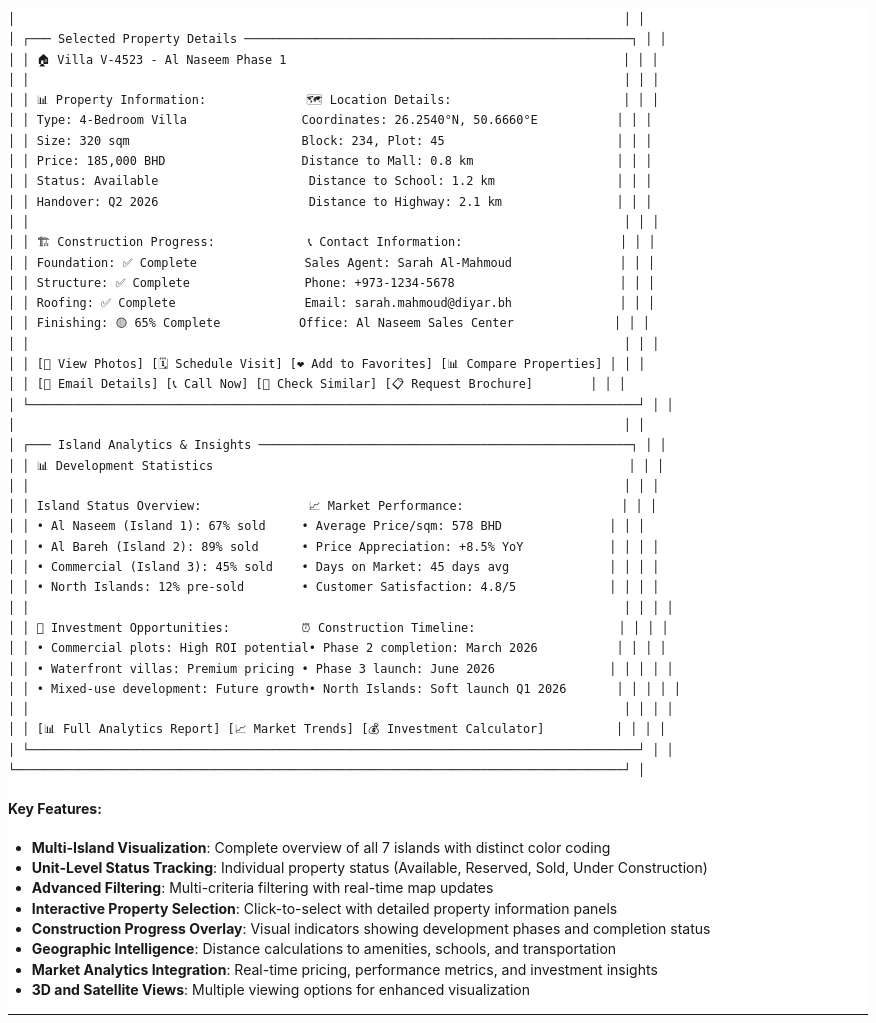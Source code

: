 ```
│                                                                                     │ │
│ ┌─── Selected Property Details ──────────────────────────────────────────────────────┐ │ │
│ │ 🏠 Villa V-4523 - Al Naseem Phase 1                                               │ │ │
│ │                                                                                   │ │ │
│ │ 📊 Property Information:              🗺️ Location Details:                        │ │ │
│ │ Type: 4-Bedroom Villa                Coordinates: 26.2540°N, 50.6660°E           │ │ │
│ │ Size: 320 sqm                        Block: 234, Plot: 45                        │ │ │
│ │ Price: 185,000 BHD                   Distance to Mall: 0.8 km                    │ │ │
│ │ Status: Available                     Distance to School: 1.2 km                 │ │ │
│ │ Handover: Q2 2026                     Distance to Highway: 2.1 km                │ │ │
│ │                                                                                   │ │ │
│ │ 🏗️ Construction Progress:             📞 Contact Information:                      │ │ │
│ │ Foundation: ✅ Complete               Sales Agent: Sarah Al-Mahmoud               │ │ │
│ │ Structure: ✅ Complete                Phone: +973-1234-5678                       │ │ │
│ │ Roofing: ✅ Complete                  Email: sarah.mahmoud@diyar.bh               │ │ │
│ │ Finishing: 🟡 65% Complete           Office: Al Naseem Sales Center              │ │ │
│ │                                                                                   │ │ │
│ │ [📸 View Photos] [🗓️ Schedule Visit] [❤️ Add to Favorites] [📊 Compare Properties] │ │ │
│ │ [📧 Email Details] [📞 Call Now] [🔄 Check Similar] [📋 Request Brochure]        │ │ │
│ └─────────────────────────────────────────────────────────────────────────────────────┘ │ │
│                                                                                     │ │
│ ┌─── Island Analytics & Insights ────────────────────────────────────────────────────┐ │ │
│ │ 📊 Development Statistics                                                          │ │ │
│ │                                                                                   │ │ │
│ │ Island Status Overview:               📈 Market Performance:                      │ │ │
│ │ • Al Naseem (Island 1): 67% sold     • Average Price/sqm: 578 BHD               │ │ │
│ │ • Al Bareh (Island 2): 89% sold      • Price Appreciation: +8.5% YoY            │ │ │ │
│ │ • Commercial (Island 3): 45% sold    • Days on Market: 45 days avg              │ │ │ │
│ │ • North Islands: 12% pre-sold        • Customer Satisfaction: 4.8/5             │ │ │ │
│ │                                                                                   │ │ │ │
│ │ 🎯 Investment Opportunities:          ⏰ Construction Timeline:                    │ │ │ │
│ │ • Commercial plots: High ROI potential• Phase 2 completion: March 2026           │ │ │ │
│ │ • Waterfront villas: Premium pricing • Phase 3 launch: June 2026                │ │ │ │ │
│ │ • Mixed-use development: Future growth• North Islands: Soft launch Q1 2026       │ │ │ │ │
│ │                                                                                   │ │ │ │
│ │ [📊 Full Analytics Report] [📈 Market Trends] [💰 Investment Calculator]          │ │ │ │
│ └─────────────────────────────────────────────────────────────────────────────────────┘ │ │
└─────────────────────────────────────────────────────────────────────────────────────┘ │
```

#### Key Features:
- **Multi-Island Visualization**: Complete overview of all 7 islands with distinct color coding
- **Unit-Level Status Tracking**: Individual property status (Available, Reserved, Sold, Under Construction)
- **Advanced Filtering**: Multi-criteria filtering with real-time map updates
- **Interactive Property Selection**: Click-to-select with detailed property information panels
- **Construction Progress Overlay**: Visual indicators showing development phases and completion status
- **Geographic Intelligence**: Distance calculations to amenities, schools, and transportation
- **Market Analytics Integration**: Real-time pricing, performance metrics, and investment insights
- **3D and Satellite Views**: Multiple viewing options for enhanced visualization

---